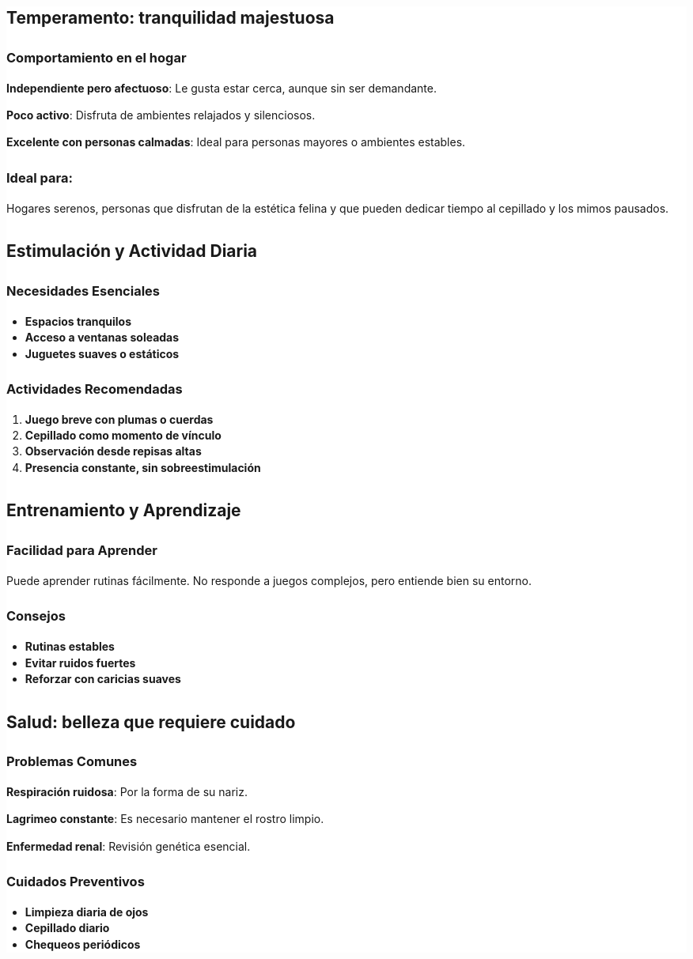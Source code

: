 ## Temperamento: tranquilidad majestuosa

### Comportamiento en el hogar

**Independiente pero afectuoso**: Le gusta estar cerca, aunque sin ser demandante.

**Poco activo**: Disfruta de ambientes relajados y silenciosos.

**Excelente con personas calmadas**: Ideal para personas mayores o ambientes estables.

### Ideal para:

Hogares serenos, personas que disfrutan de la estética felina y que pueden dedicar tiempo al cepillado y los mimos pausados.

## Estimulación y Actividad Diaria

### Necesidades Esenciales
- **Espacios tranquilos**
- **Acceso a ventanas soleadas**
- **Juguetes suaves o estáticos**

### Actividades Recomendadas
1. **Juego breve con plumas o cuerdas**
2. **Cepillado como momento de vínculo**
3. **Observación desde repisas altas**
4. **Presencia constante, sin sobreestimulación**

## Entrenamiento y Aprendizaje

### Facilidad para Aprender

Puede aprender rutinas fácilmente. No responde a juegos complejos, pero entiende bien su entorno.

### Consejos
- **Rutinas estables**
- **Evitar ruidos fuertes**
- **Reforzar con caricias suaves**

## Salud: belleza que requiere cuidado

### Problemas Comunes

**Respiración ruidosa**: Por la forma de su nariz.

**Lagrimeo constante**: Es necesario mantener el rostro limpio.

**Enfermedad renal**: Revisión genética esencial.

### Cuidados Preventivos
- **Limpieza diaria de ojos**
- **Cepillado diario**
- **Chequeos periódicos**
